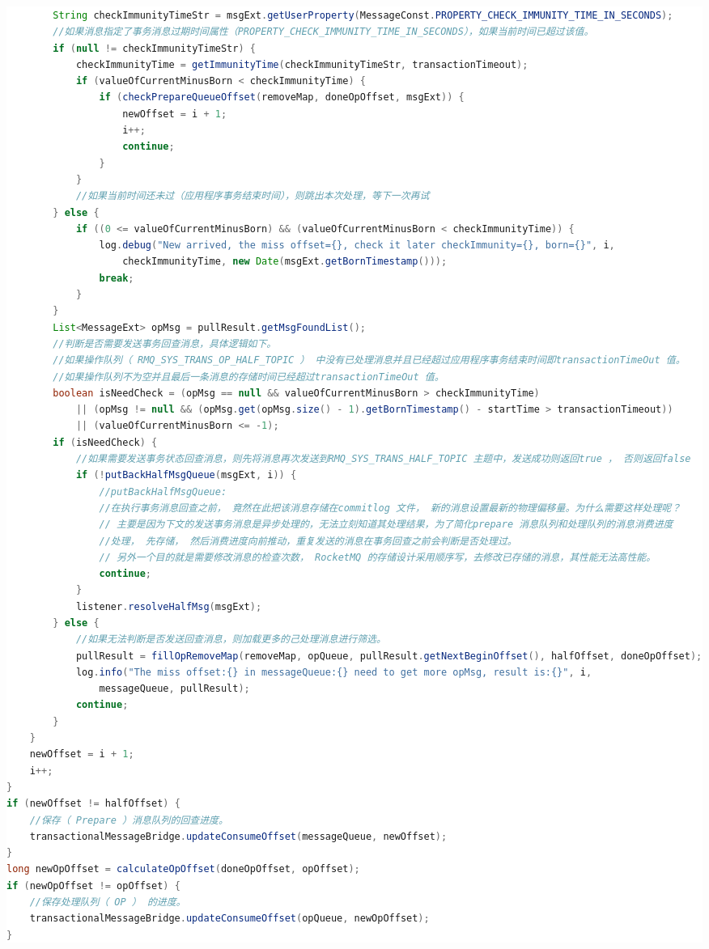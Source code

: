 ```java
        String checkImmunityTimeStr = msgExt.getUserProperty(MessageConst.PROPERTY_CHECK_IMMUNITY_TIME_IN_SECONDS);
        //如果消息指定了事务消息过期时间属性（PROPERTY_CHECK_IMMUNITY_TIME_IN_SECONDS），如果当前时间已超过该值。
        if (null != checkImmunityTimeStr) {
            checkImmunityTime = getImmunityTime(checkImmunityTimeStr, transactionTimeout);
            if (valueOfCurrentMinusBorn < checkImmunityTime) {
                if (checkPrepareQueueOffset(removeMap, doneOpOffset, msgExt)) {
                    newOffset = i + 1;
                    i++;
                    continue;
                }
            }
            //如果当前时间还未过（应用程序事务结束时间），则跳出本次处理，等下一次再试
        } else {
            if ((0 <= valueOfCurrentMinusBorn) && (valueOfCurrentMinusBorn < checkImmunityTime)) {
                log.debug("New arrived, the miss offset={}, check it later checkImmunity={}, born={}", i,
                    checkImmunityTime, new Date(msgExt.getBornTimestamp()));
                break;
            }
        }
        List<MessageExt> opMsg = pullResult.getMsgFoundList();
        //判断是否需要发送事务回查消息，具体逻辑如下。
        //如果操作队列（ RMQ_SYS_TRANS_OP_HALF_TOPIC ） 中没有已处理消息并且已经超过应用程序事务结束时间即transactionTimeOut 值。
        //如果操作队列不为空并且最后一条消息的存储时间已经超过transactionTimeOut 值。
        boolean isNeedCheck = (opMsg == null && valueOfCurrentMinusBorn > checkImmunityTime)
            || (opMsg != null && (opMsg.get(opMsg.size() - 1).getBornTimestamp() - startTime > transactionTimeout))
            || (valueOfCurrentMinusBorn <= -1);
        if (isNeedCheck) {
            //如果需要发送事务状态回查消息，则先将消息再次发送到RMQ_SYS_TRANS_HALF_TOPIC 主题中，发送成功则返回true ， 否则返回false
            if (!putBackHalfMsgQueue(msgExt, i)) {
                //putBackHalfMsgQueue:
                //在执行事务消息回查之前， 竟然在此把该消息存储在commitlog 文件， 新的消息设置最新的物理偏移量。为什么需要这样处理呢？
                // 主要是因为下文的发送事务消息是异步处理的，无法立刻知道其处理结果，为了简化prepare 消息队列和处理队列的消息消费进度
                //处理， 先存储， 然后消费进度向前推动，重复发送的消息在事务回查之前会判断是否处理过。
                // 另外一个目的就是需要修改消息的检查次数， RocketMQ 的存储设计采用顺序写，去修改已存储的消息，其性能无法高性能。
                continue;
            }
            listener.resolveHalfMsg(msgExt);
        } else {
            //如果无法判断是否发送回查消息，则加载更多的己处理消息进行筛选。
            pullResult = fillOpRemoveMap(removeMap, opQueue, pullResult.getNextBeginOffset(), halfOffset, doneOpOffset);
            log.info("The miss offset:{} in messageQueue:{} need to get more opMsg, result is:{}", i,
                messageQueue, pullResult);
            continue;
        }
    }
    newOffset = i + 1;
    i++;
}
if (newOffset != halfOffset) {
    //保存（ Prepare ）消息队列的回查进度。
    transactionalMessageBridge.updateConsumeOffset(messageQueue, newOffset);
}
long newOpOffset = calculateOpOffset(doneOpOffset, opOffset);
if (newOpOffset != opOffset) {
    //保存处理队列（ OP ） 的进度。
    transactionalMessageBridge.updateConsumeOffset(opQueue, newOpOffset);
}
```